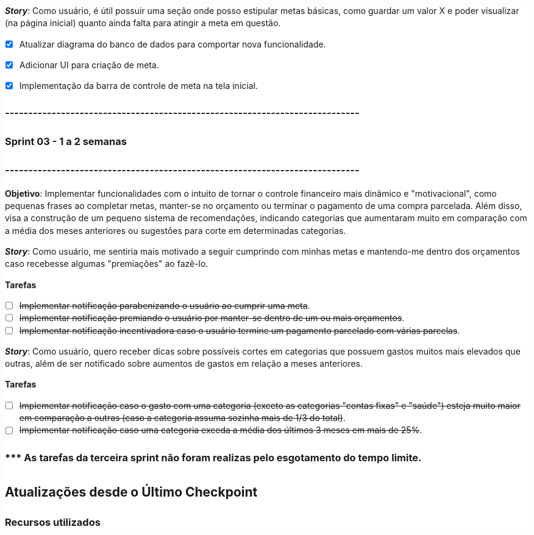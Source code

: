 **_Story_**: Como usuário, é útil possuir uma seção onde posso estipular metas básicas, como guardar um valor X e poder visualizar (na página inicial) quanto ainda falta para atingir a meta em questão.

- [x] Atualizar diagrama do banco de dados para comportar nova funcionalidade.

- [x] Adicionar UI para criação de meta.

- [x] Implementação da barra de controle de meta na tela inicial.

### ----------------------------------------------------------------------------

### Sprint 03 - 1 a 2 semanas

### ----------------------------------------------------------------------------

**Objetivo**: Implementar funcionalidades com o intuito de tornar o controle financeiro mais dinâmico e "motivacional", como pequenas frases ao completar metas, manter-se no orçamento ou terminar o pagamento de uma compra parcelada. Além disso, visa a construção de um pequeno sistema de recomendações, indicando categorias que aumentaram muito em comparação com a média dos meses anteriores ou sugestões para corte em determinadas categorias.

**_Story_**: Como usuário, me sentiria mais motivado a seguir cumprindo com minhas metas e mantendo-me dentro dos orçamentos caso recebesse algumas "premiações" ao fazê-lo.

**Tarefas**

- [ ] ~~Implementar notificação parabenizando o usuário ao cumprir uma meta~~.
- [ ] ~~Implementar notificação premiando o usuário por manter-se dentro de um ou mais orçamentos~~.
- [ ] ~~Implementar notificação incentivadora caso o usuário termine um pagamento parcelado com várias parcelas~~.

**_Story_**: Como usuário, quero receber dicas sobre possíveis cortes em categorias que possuem gastos muitos mais elevados que outras, além de ser notificado sobre aumentos de gastos em relação a meses anteriores.

**Tarefas**

- [ ] ~~Implementar notificação caso o gasto com uma categoria (exceto as categorias "contas fixas" e "saúde") esteja muito maior em comparação a outras (caso a categoria assuma sozinha mais de 1/3 do total)~~.
- [ ] ~~Implementar notificação caso uma categoria exceda a média dos últimos 3 meses em mais de 25%~~.

### *** As tarefas da terceira sprint não foram realizas pelo esgotamento do tempo limite.

## Atualizações desde o Último Checkpoint

### Recursos utilizados

